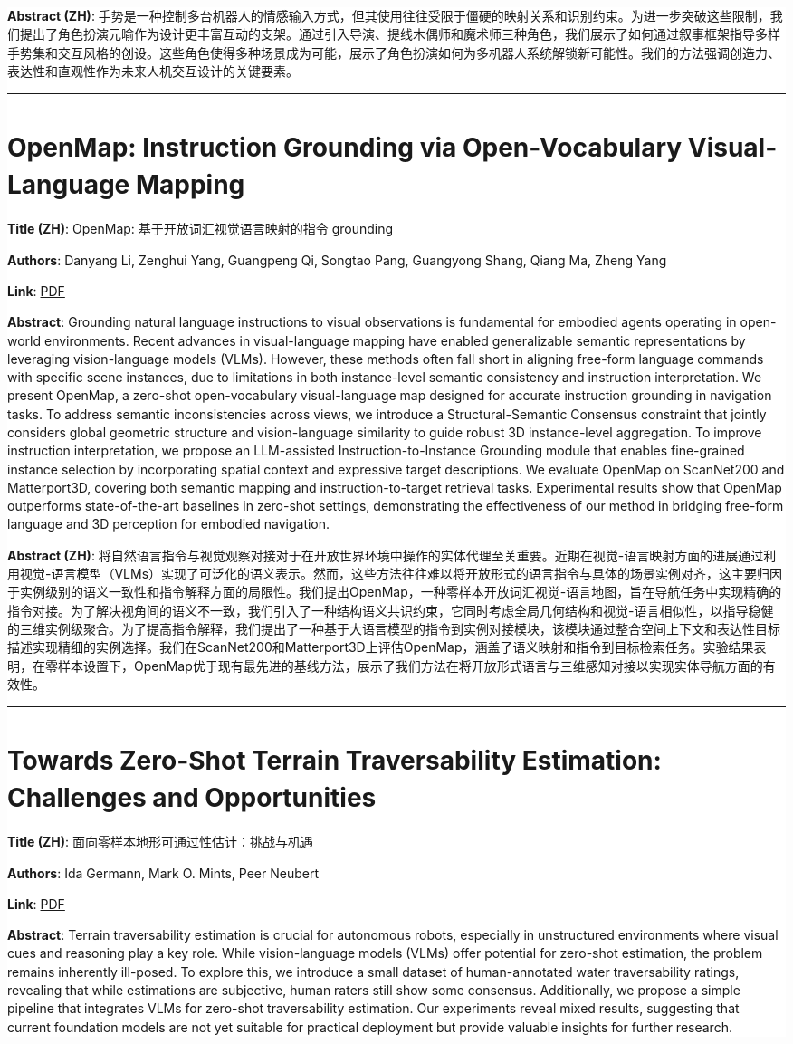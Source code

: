 **Abstract (ZH)**: 手势是一种控制多台机器人的情感输入方式，但其使用往往受限于僵硬的映射关系和识别约束。为进一步突破这些限制，我们提出了角色扮演元喻作为设计更丰富互动的支架。通过引入导演、提线木偶师和魔术师三种角色，我们展示了如何通过叙事框架指导多样手势集和交互风格的创设。这些角色使得多种场景成为可能，展示了角色扮演如何为多机器人系统解锁新可能性。我们的方法强调创造力、表达性和直观性作为未来人机交互设计的关键要素。 

---
# OpenMap: Instruction Grounding via Open-Vocabulary Visual-Language Mapping 

**Title (ZH)**: OpenMap: 基于开放词汇视觉语言映射的指令 grounding 

**Authors**: Danyang Li, Zenghui Yang, Guangpeng Qi, Songtao Pang, Guangyong Shang, Qiang Ma, Zheng Yang  

**Link**: [PDF](https://arxiv.org/pdf/2508.01723)  

**Abstract**: Grounding natural language instructions to visual observations is fundamental for embodied agents operating in open-world environments. Recent advances in visual-language mapping have enabled generalizable semantic representations by leveraging vision-language models (VLMs). However, these methods often fall short in aligning free-form language commands with specific scene instances, due to limitations in both instance-level semantic consistency and instruction interpretation. We present OpenMap, a zero-shot open-vocabulary visual-language map designed for accurate instruction grounding in navigation tasks. To address semantic inconsistencies across views, we introduce a Structural-Semantic Consensus constraint that jointly considers global geometric structure and vision-language similarity to guide robust 3D instance-level aggregation. To improve instruction interpretation, we propose an LLM-assisted Instruction-to-Instance Grounding module that enables fine-grained instance selection by incorporating spatial context and expressive target descriptions. We evaluate OpenMap on ScanNet200 and Matterport3D, covering both semantic mapping and instruction-to-target retrieval tasks. Experimental results show that OpenMap outperforms state-of-the-art baselines in zero-shot settings, demonstrating the effectiveness of our method in bridging free-form language and 3D perception for embodied navigation. 

**Abstract (ZH)**: 将自然语言指令与视觉观察对接对于在开放世界环境中操作的实体代理至关重要。近期在视觉-语言映射方面的进展通过利用视觉-语言模型（VLMs）实现了可泛化的语义表示。然而，这些方法往往难以将开放形式的语言指令与具体的场景实例对齐，这主要归因于实例级别的语义一致性和指令解释方面的局限性。我们提出OpenMap，一种零样本开放词汇视觉-语言地图，旨在导航任务中实现精确的指令对接。为了解决视角间的语义不一致，我们引入了一种结构语义共识约束，它同时考虑全局几何结构和视觉-语言相似性，以指导稳健的三维实例级聚合。为了提高指令解释，我们提出了一种基于大语言模型的指令到实例对接模块，该模块通过整合空间上下文和表达性目标描述实现精细的实例选择。我们在ScanNet200和Matterport3D上评估OpenMap，涵盖了语义映射和指令到目标检索任务。实验结果表明，在零样本设置下，OpenMap优于现有最先进的基线方法，展示了我们方法在将开放形式语言与三维感知对接以实现实体导航方面的有效性。 

---
# Towards Zero-Shot Terrain Traversability Estimation: Challenges and Opportunities 

**Title (ZH)**: 面向零样本地形可通过性估计：挑战与机遇 

**Authors**: Ida Germann, Mark O. Mints, Peer Neubert  

**Link**: [PDF](https://arxiv.org/pdf/2508.01715)  

**Abstract**: Terrain traversability estimation is crucial for autonomous robots, especially in unstructured environments where visual cues and reasoning play a key role. While vision-language models (VLMs) offer potential for zero-shot estimation, the problem remains inherently ill-posed. To explore this, we introduce a small dataset of human-annotated water traversability ratings, revealing that while estimations are subjective, human raters still show some consensus. Additionally, we propose a simple pipeline that integrates VLMs for zero-shot traversability estimation. Our experiments reveal mixed results, suggesting that current foundation models are not yet suitable for practical deployment but provide valuable insights for further research. 
